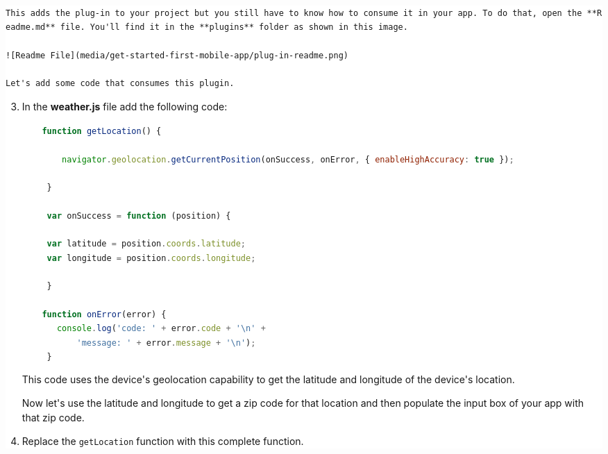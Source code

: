     This adds the plug-in to your project but you still have to know how to consume it in your app. To do that, open the **Readme.md** file. You'll find it in the **plugins** folder as shown in this image.

    ![Readme File](media/get-started-first-mobile-app/plug-in-readme.png)

    Let's add some code that consumes this plugin.

3. In the **weather.js** file add the following code:

	```javascript        
		function getLocation() {
		
		    navigator.geolocation.getCurrentPosition(onSuccess, onError, { enableHighAccuracy: true });
		
		 }
		
		 var onSuccess = function (position) {
		
		 var latitude = position.coords.latitude;
		 var longitude = position.coords.longitude;
		
		 }
		
		function onError(error) {
		   console.log('code: ' + error.code + '\n' +
		       'message: ' + error.message + '\n');
		 }
	```

    This code uses the device's geolocation capability to get the latitude and longitude of the device's location.

    Now let's use the latitude and longitude to get a zip code for that location and then populate the input box of your app with that zip code.

4. Replace the ``getLocation`` function with this complete function.
	